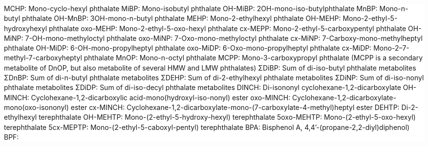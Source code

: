 MCHP:
Mono-cyclo-hexyl phthalate
MiBP:
Mono-isobutyl phthalate
OH-MiBP:
2OH-mono-iso-butylphthalate
MnBP:
Mono-n-butyl phthalate
OH-MnBP:
3OH-mono-n-butyl phthalate
MEHP:
Mono-2-ethylhexyl phthalate
OH-MEHP:
Mono-2-ethyl-5-hydroxyhexyl phthalate
oxo-MEHP:
Mono-2-ethyl-5-oxo-hexyl phthalate
cx-MEPP:
Mono-2-ethyl-5-carboxypentyl phthalate
OH-MiNP:
7-OH-mono-methyloctyl phthalate
oxo-MiNP:
7-Oxo-mono-methyloctyl phthalate
cx-MiNP:
7-Carboxy-mono-methylheptyl phthalate
OH-MiDP:
6-OH-mono-propylheptyl phthalate
oxo-MiDP:
6-Oxo-mono-propylheptyl phthalate
cx-MiDP:
Mono-2–7-methyl-7-carboxyheptyl phthalate
MnOP:
Mono-n-octyl phthalate
MCPP:
Mono-3-carboxypropyl phthalate (MCPP is a secondary metabolite of DnOP, but also metabolite of several HMW and LMW phthalates)
ΣDiBP:
Sum of di-iso-butyl phthalate metabolites
ΣDnBP:
Sum of di-n-butyl phthalate metabolites
ΣDEHP:
Sum of di-2-ethylhexyl phthalate metabolites
ΣDiNP:
Sum of di-iso-nonyl phthalate metabolites
ΣDiDP:
Sum of di-iso-decyl phthalate metabolites
DINCH:
Di-isononyl cyclohexane-1,2-dicarboxylate
OH-MINCH:
Cyclohexane-1,2-dicarboxylic acid-mono(hydroxyl-iso-nonyl) ester
oxo-MINCH:
Cyclohexane-1,2-dicarboxylate-mono(oxo-isononyl) ester
cx-MINCH:
Cyclohexane-1,2-dicarboxylate-mono-(7-carboxylate-4-methyl)heptyl ester
DEHTP:
Di-2-ethylhexyl terephthalate
OH-MEHTP:
Mono-(2-ethyl-5-hydroxy-hexyl) terephthalate
5oxo-MEHTP:
Mono-(2-ethyl-5-oxo-hexyl) terephthalate
5cx-MEPTP:
Mono-(2-ethyl-5-caboxyl-pentyl) terephthalate
BPA:
Bisphenol A, 4,4’-(propane-2,2-diyl)diphenol)
BPF: